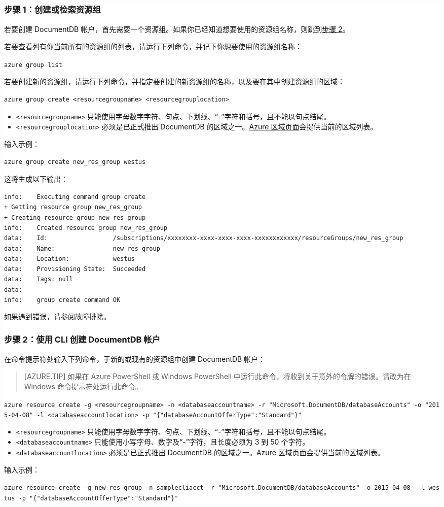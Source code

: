 ### 步骤 1：创建或检索资源组

若要创建 DocumentDB 帐户，首先需要一个资源组。如果你已经知道想要使用的资源组名称，则跳到[步骤 2](#create-documentdb-account-cli)。

若要查看列有你当前所有的资源组的列表，请运行下列命令，并记下你想要使用的资源组名称：

    azure group list

若要创建新的资源组，请运行下列命令，并指定要创建的新资源组的名称，以及要在其中创建资源组的区域：

	azure group create <resourcegroupname> <resourcegrouplocation>

 - `<resourcegroupname>` 只能使用字母数字字符、句点、下划线、“-”字符和括号，且不能以句点结尾。 
 - `<resourcegrouplocation>` 必须是已正式推出 DocumentDB 的区域之一。[Azure 区域页面](https://azure.microsoft.com/regions/#services)会提供当前的区域列表。

输入示例：

	azure group create new_res_group westus

这将生成以下输出：

    info:    Executing command group create
    + Getting resource group new_res_group
    + Creating resource group new_res_group
    info:    Created resource group new_res_group
    data:    Id:                  /subscriptions/xxxxxxxx-xxxx-xxxx-xxxx-xxxxxxxxxxxx/resourceGroups/new_res_group
    data:    Name:                new_res_group
    data:    Location:            westus
    data:    Provisioning State:  Succeeded
    data:    Tags: null
    data:
    info:    group create command OK

如果遇到错误，请参阅[故障排除](#troubleshooting)。

### <a id="create-documentdb-account-cli"></a>步骤 2：使用 CLI 创建 DocumentDB 帐户

在命令提示符处输入下列命令，于新的或现有的资源组中创建 DocumentDB 帐户：

> [AZURE.TIP] 如果在 Azure PowerShell 或 Windows PowerShell 中运行此命令，将收到关于意外的令牌的错误。请改为在 Windows 命令提示符处运行此命令。

    azure resource create -g <resourcegroupname> -n <databaseaccountname> -r "Microsoft.DocumentDB/databaseAccounts" -o "2015-04-08" -l <databaseaccountlocation> -p "{"databaseAccountOfferType":"Standard"}" 

 - `<resourcegroupname>` 只能使用字母数字字符、句点、下划线、“-”字符和括号，且不能以句点结尾。 
 - `<databaseaccountname>` 只能使用小写字母、数字及“-”字符，且长度必须为 3 到 50 个字符。
 - `<databaseaccountlocation>` 必须是已正式推出 DocumentDB 的区域之一。[Azure 区域页面](https://azure.microsoft.com/regions/#services)会提供当前的区域列表。

输入示例：

    azure resource create -g new_res_group -n samplecliacct -r "Microsoft.DocumentDB/databaseAccounts" -o 2015-04-08  -l westus -p "{"databaseAccountOfferType":"Standard"}"
